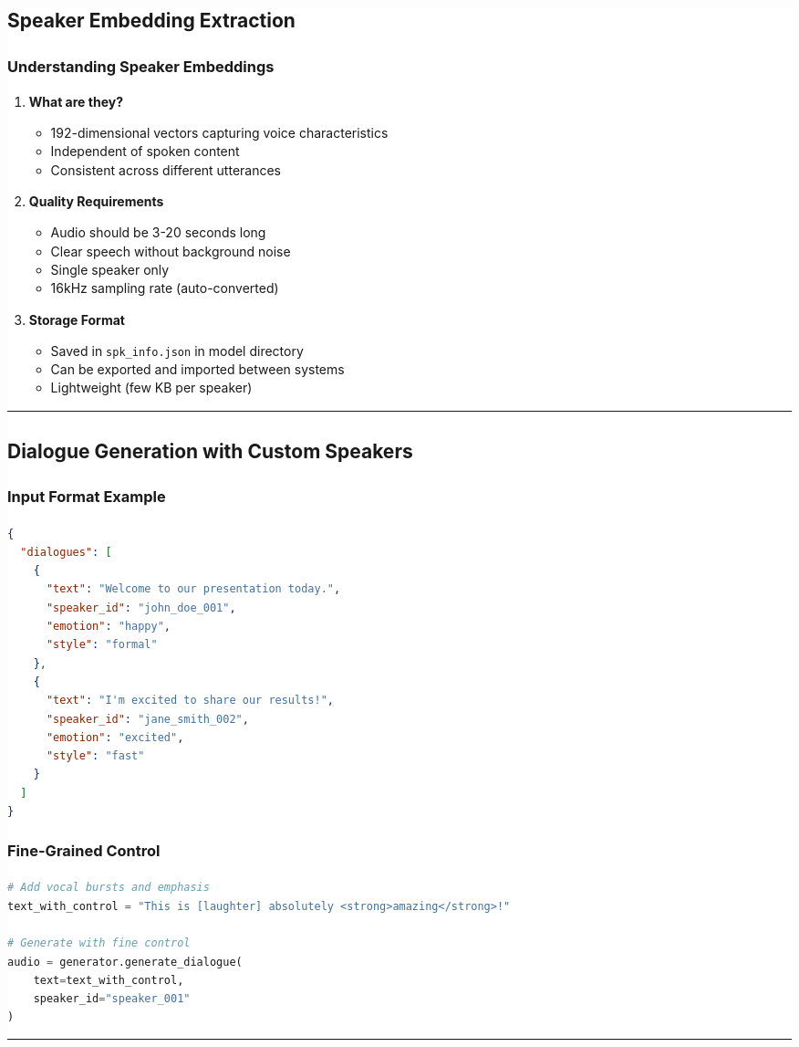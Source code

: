 
## Speaker Embedding Extraction

### Understanding Speaker Embeddings

1. **What are they?**
   - 192-dimensional vectors capturing voice characteristics
   - Independent of spoken content
   - Consistent across different utterances

2. **Quality Requirements**
   - Audio should be 3-20 seconds long
   - Clear speech without background noise
   - Single speaker only
   - 16kHz sampling rate (auto-converted)

3. **Storage Format**
   - Saved in `spk_info.json` in model directory
   - Can be exported and imported between systems
   - Lightweight (few KB per speaker)

---

## Dialogue Generation with Custom Speakers

### Input Format Example

```json
{
  "dialogues": [
    {
      "text": "Welcome to our presentation today.",
      "speaker_id": "john_doe_001",
      "emotion": "happy",
      "style": "formal"
    },
    {
      "text": "I'm excited to share our results!",
      "speaker_id": "jane_smith_002",
      "emotion": "excited",
      "style": "fast"
    }
  ]
}
```

### Fine-Grained Control

```python
# Add vocal bursts and emphasis
text_with_control = "This is [laughter] absolutely <strong>amazing</strong>!"

# Generate with fine control
audio = generator.generate_dialogue(
    text=text_with_control,
    speaker_id="speaker_001"
)
```

---